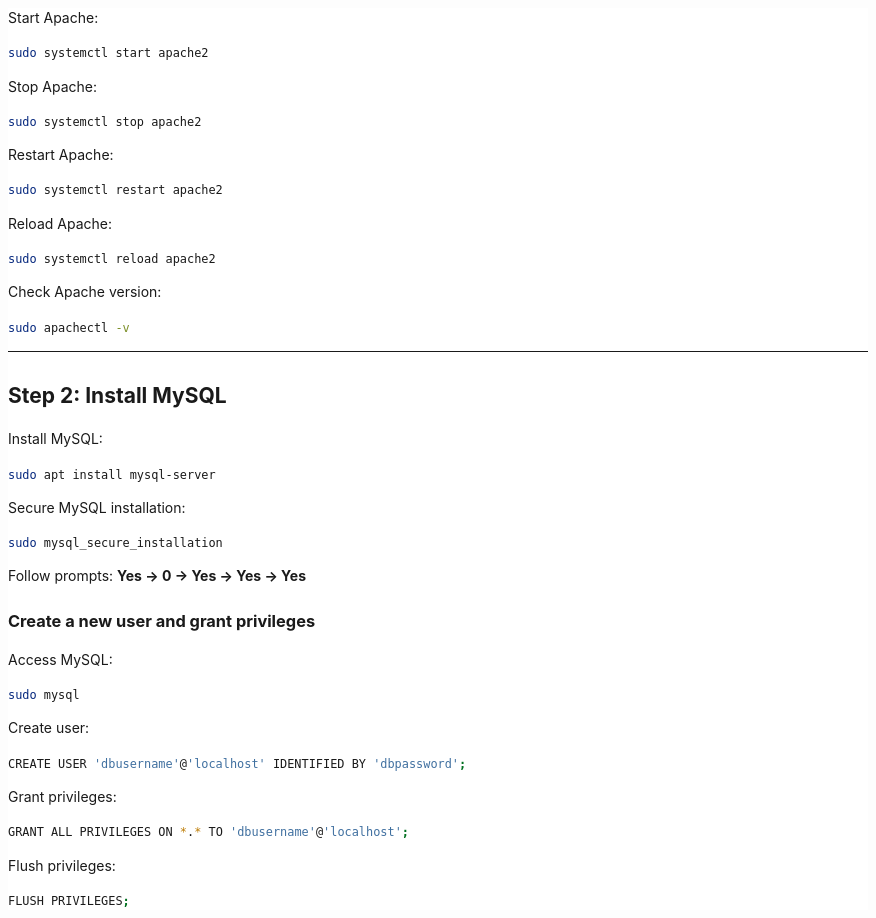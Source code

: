 Start Apache:
```bash
sudo systemctl start apache2
```

Stop Apache:
```bash
sudo systemctl stop apache2
```

Restart Apache:
```bash
sudo systemctl restart apache2
```

Reload Apache:
```bash
sudo systemctl reload apache2
```

Check Apache version:
```bash
sudo apachectl -v
```

---

## Step 2: Install MySQL

Install MySQL:
```bash
sudo apt install mysql-server
```

Secure MySQL installation:
```bash
sudo mysql_secure_installation
```
Follow prompts: **Yes -> 0 -> Yes -> Yes -> Yes**

### Create a new user and grant privileges
Access MySQL:
```bash
sudo mysql
```

Create user:
```bash
CREATE USER 'dbusername'@'localhost' IDENTIFIED BY 'dbpassword';
```

Grant privileges:
```bash
GRANT ALL PRIVILEGES ON *.* TO 'dbusername'@'localhost';
```

Flush privileges:
```bash
FLUSH PRIVILEGES;
```
